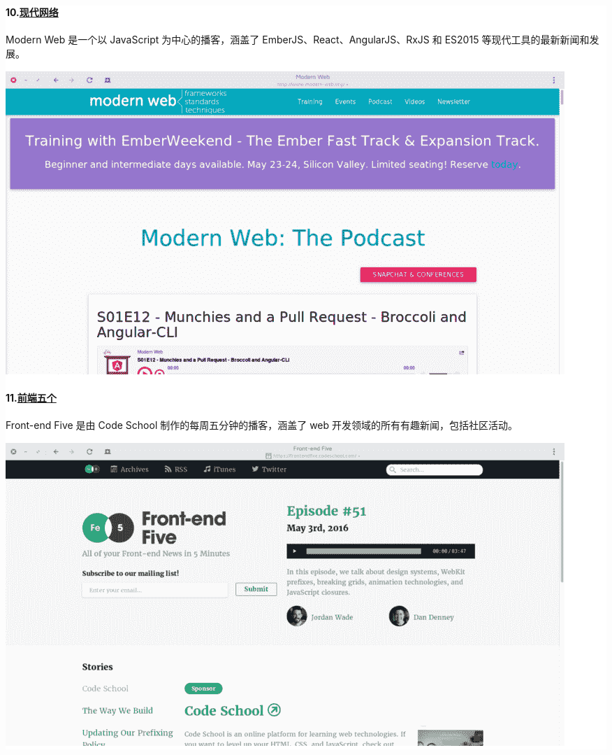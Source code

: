 #### 10.[现代网络](http://www.modern-web.org)

Modern Web 是一个以 JavaScript 为中心的播客，涵盖了 EmberJS、React、AngularJS、RxJS 和 ES2015 等现代工具的最新新闻和发展。

![W6O9zEZM3-ImCGRcOqiT4REnEQLEfF-7DgO0](img/a6829d7acfa386cfdf200db387637797.png)

#### 11.[前端五个](https://frontendfive.codeschool.com/)

Front-end Five 是由 Code School 制作的每周五分钟的播客，涵盖了 web 开发领域的所有有趣新闻，包括社区活动。

![yknQsopVk4Kc9ZrBSTA61LqLerfVetKR9mBz](img/5beb03fc7286ddd86b2af4f6b6eef2e8.png)
